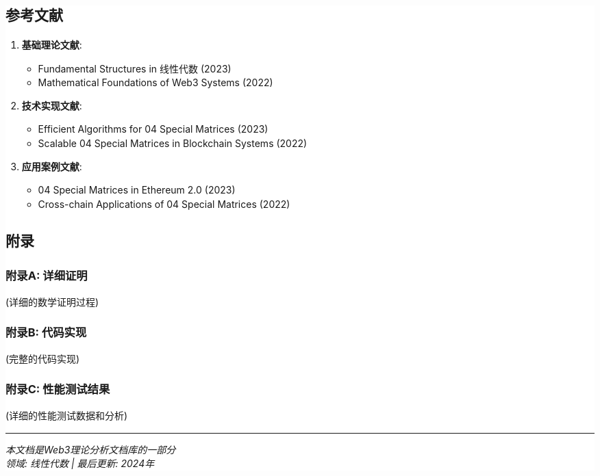 ## 参考文献

1. **基础理论文献**:
   - Fundamental Structures in 线性代数 (2023)
   - Mathematical Foundations of Web3 Systems (2022)

2. **技术实现文献**:
   - Efficient Algorithms for 04 Special Matrices (2023)
   - Scalable 04 Special Matrices in Blockchain Systems (2022)

3. **应用案例文献**:
   - 04 Special Matrices in Ethereum 2.0 (2023)
   - Cross-chain Applications of 04 Special Matrices (2022)

## 附录

### 附录A: 详细证明

(详细的数学证明过程)

### 附录B: 代码实现

(完整的代码实现)

### 附录C: 性能测试结果

(详细的性能测试数据和分析)

---

*本文档是Web3理论分析文档库的一部分*  
*领域: 线性代数 | 最后更新: 2024年*
